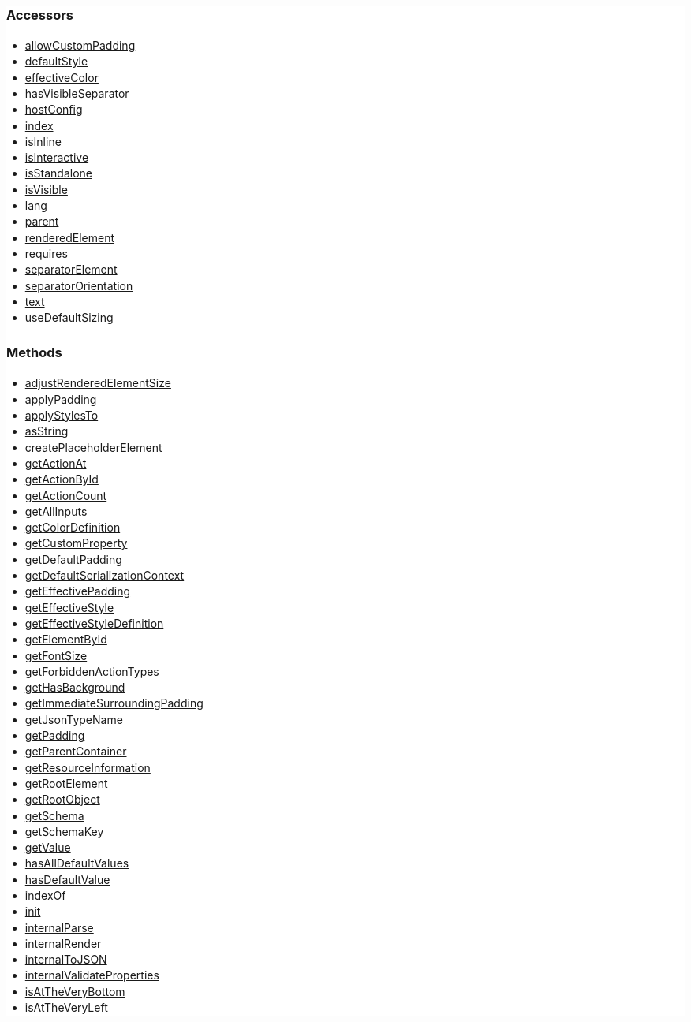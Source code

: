 ### Accessors

- [allowCustomPadding](TextRun.md#allowcustompadding)
- [defaultStyle](TextRun.md#defaultstyle)
- [effectiveColor](TextRun.md#effectivecolor)
- [hasVisibleSeparator](TextRun.md#hasvisibleseparator)
- [hostConfig](TextRun.md#hostconfig)
- [index](TextRun.md#index)
- [isInline](TextRun.md#isinline)
- [isInteractive](TextRun.md#isinteractive)
- [isStandalone](TextRun.md#isstandalone)
- [isVisible](TextRun.md#isvisible)
- [lang](TextRun.md#lang)
- [parent](TextRun.md#parent)
- [renderedElement](TextRun.md#renderedelement)
- [requires](TextRun.md#requires)
- [separatorElement](TextRun.md#separatorelement)
- [separatorOrientation](TextRun.md#separatororientation)
- [text](TextRun.md#text)
- [useDefaultSizing](TextRun.md#usedefaultsizing)

### Methods

- [adjustRenderedElementSize](TextRun.md#adjustrenderedelementsize)
- [applyPadding](TextRun.md#applypadding)
- [applyStylesTo](TextRun.md#applystylesto)
- [asString](TextRun.md#asstring)
- [createPlaceholderElement](TextRun.md#createplaceholderelement)
- [getActionAt](TextRun.md#getactionat)
- [getActionById](TextRun.md#getactionbyid)
- [getActionCount](TextRun.md#getactioncount)
- [getAllInputs](TextRun.md#getallinputs)
- [getColorDefinition](TextRun.md#getcolordefinition)
- [getCustomProperty](TextRun.md#getcustomproperty)
- [getDefaultPadding](TextRun.md#getdefaultpadding)
- [getDefaultSerializationContext](TextRun.md#getdefaultserializationcontext)
- [getEffectivePadding](TextRun.md#geteffectivepadding)
- [getEffectiveStyle](TextRun.md#geteffectivestyle)
- [getEffectiveStyleDefinition](TextRun.md#geteffectivestyledefinition)
- [getElementById](TextRun.md#getelementbyid)
- [getFontSize](TextRun.md#getfontsize)
- [getForbiddenActionTypes](TextRun.md#getforbiddenactiontypes)
- [getHasBackground](TextRun.md#gethasbackground)
- [getImmediateSurroundingPadding](TextRun.md#getimmediatesurroundingpadding)
- [getJsonTypeName](TextRun.md#getjsontypename)
- [getPadding](TextRun.md#getpadding)
- [getParentContainer](TextRun.md#getparentcontainer)
- [getResourceInformation](TextRun.md#getresourceinformation)
- [getRootElement](TextRun.md#getrootelement)
- [getRootObject](TextRun.md#getrootobject)
- [getSchema](TextRun.md#getschema)
- [getSchemaKey](TextRun.md#getschemakey)
- [getValue](TextRun.md#getvalue)
- [hasAllDefaultValues](TextRun.md#hasalldefaultvalues)
- [hasDefaultValue](TextRun.md#hasdefaultvalue)
- [indexOf](TextRun.md#indexof)
- [init](TextRun.md#init)
- [internalParse](TextRun.md#internalparse)
- [internalRender](TextRun.md#internalrender)
- [internalToJSON](TextRun.md#internaltojson)
- [internalValidateProperties](TextRun.md#internalvalidateproperties)
- [isAtTheVeryBottom](TextRun.md#isattheverybottom)
- [isAtTheVeryLeft](TextRun.md#isattheveryleft)